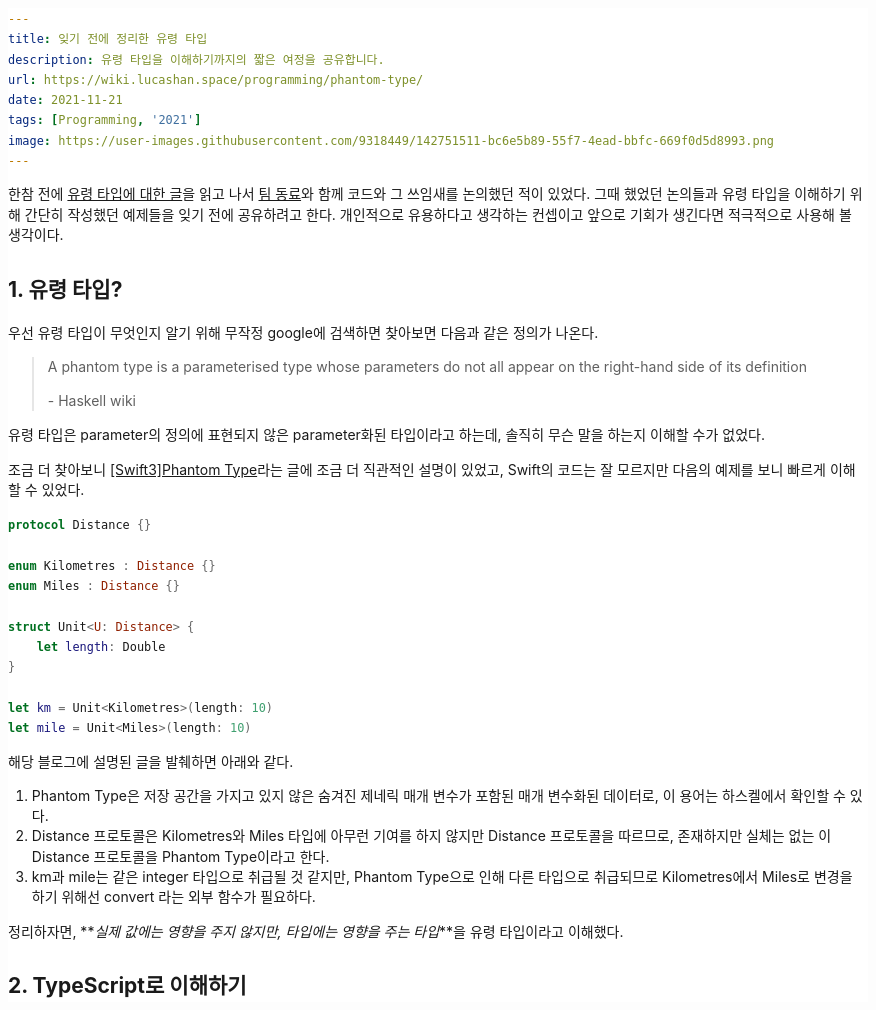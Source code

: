 ```yaml
---
title: 잊기 전에 정리한 유령 타입
description: 유령 타입을 이해하기까지의 짧은 여정을 공유합니다.
url: https://wiki.lucashan.space/programming/phantom-type/
date: 2021-11-21
tags: [Programming, '2021']
image: https://user-images.githubusercontent.com/9318449/142751511-bc6e5b89-55f7-4ead-bbfc-669f0d5d8993.png
---
```


한참 전에 [유령 타입에 대한 글](https://overcurried.com/%EC%9C%A0%EB%A0%B9%20%ED%83%80%EC%9E%85/)을 읽고 나서 [팀 동료](https://future-seller.dev/)와 함께 코드와 그 쓰임새를 논의했던 적이 있었다. 그때 했었던 논의들과 유령 타입을 이해하기 위해 간단히 작성했던 예제들을 잊기 전에 공유하려고 한다. 개인적으로 유용하다고 생각하는 컨셉이고 앞으로 기회가 생긴다면 적극적으로 사용해 볼 생각이다.

## 1. 유령 타입?

우선 유령 타입이 무엇인지 알기 위해 무작정 google에 검색하면 찾아보면 다음과 같은 정의가 나온다.

> A phantom type is a parameterised type whose parameters do not all appear on the right-hand side of its definition
>
> \- Haskell wiki

유령 타입은 parameter의 정의에 표현되지 않은 parameter화된 타입이라고 하는데, 솔직히 무슨 말을 하는지 이해할 수가 없었다.

조금 더 찾아보니 [[Swift3]Phantom Type](https://minsone.github.io/programming/swift-phantom-type)라는 글에 조금 더 직관적인 설명이 있었고, Swift의 코드는 잘 모르지만 다음의 예제를 보니 빠르게 이해할 수 있었다.

```swift
protocol Distance {}

enum Kilometres : Distance {}
enum Miles : Distance {}

struct Unit<U: Distance> {
	let length: Double
}

let km = Unit<Kilometres>(length: 10)
let mile = Unit<Miles>(length: 10)
```

해당 블로그에 설명된 글을 발췌하면 아래와 같다.

1. Phantom Type은 저장 공간을 가지고 있지 않은 숨겨진 제네릭 매개 변수가 포함된 매개 변수화된 데이터로, 이 용어는 하스켈에서 확인할 수 있다.
2. Distance 프로토콜은 Kilometres와 Miles 타입에 아무런 기여를 하지 않지만 Distance 프로토콜을 따르므로, 존재하지만 실체는 없는 이 Distance 프로토콜을 Phantom Type이라고 한다.
3. km과 mile는 같은 integer 타입으로 취급될 것 같지만, Phantom Type으로 인해 다른 타입으로 취급되므로 Kilometres에서 Miles로 변경을 하기 위해선 convert 라는 외부 함수가 필요하다.

정리하자면, **_실제 값에는 영향을 주지 않지만, 타입에는 영향을 주는 타입_**을 유령 타입이라고 이해했다.

## 2. TypeScript로 이해하기
